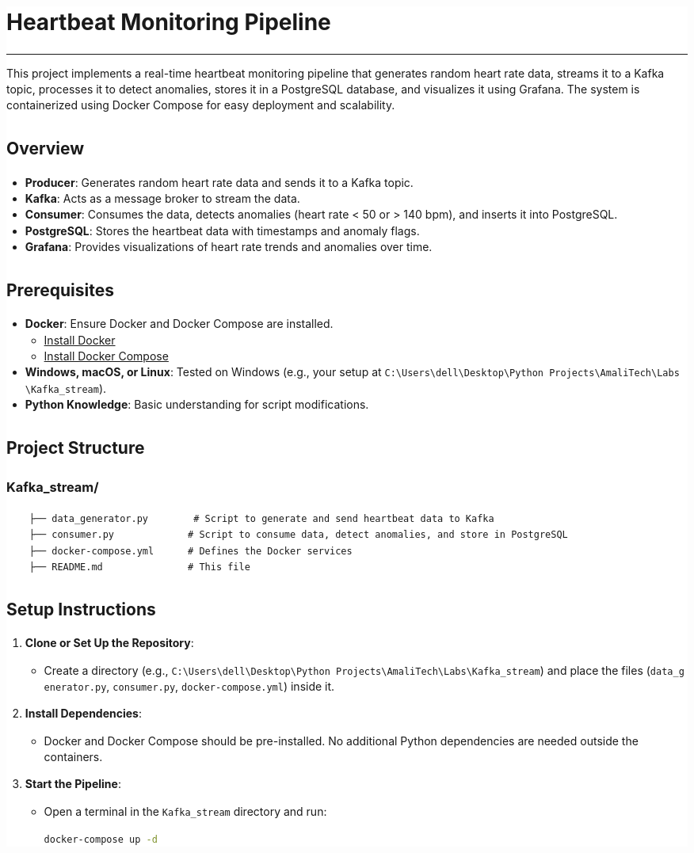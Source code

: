 # Heartbeat Monitoring Pipeline

----

This project implements a real-time heartbeat monitoring pipeline that generates random heart rate data, streams it to a Kafka topic, processes it to detect anomalies, stores it in a PostgreSQL database, and visualizes it using Grafana. The system is containerized using Docker Compose for easy deployment and scalability.

## Overview

- **Producer**: Generates random heart rate data and sends it to a Kafka topic.
- **Kafka**: Acts as a message broker to stream the data.
- **Consumer**: Consumes the data, detects anomalies (heart rate < 50 or > 140 bpm), and inserts it into PostgreSQL.
- **PostgreSQL**: Stores the heartbeat data with timestamps and anomaly flags.
- **Grafana**: Provides visualizations of heart rate trends and anomalies over time.

## Prerequisites

- **Docker**: Ensure Docker and Docker Compose are installed.
  - [Install Docker](https://docs.docker.com/get-docker/)
  - [Install Docker Compose](https://docs.docker.com/compose/install/)
- **Windows, macOS, or Linux**: Tested on Windows (e.g., your setup at `C:\Users\dell\Desktop\Python Projects\AmaliTech\Labs\Kafka_stream`).
- **Python Knowledge**: Basic understanding for script modifications.

## Project Structure
### Kafka_stream/
        ├── data_generator.py        # Script to generate and send heartbeat data to Kafka
        ├── consumer.py             # Script to consume data, detect anomalies, and store in PostgreSQL
        ├── docker-compose.yml      # Defines the Docker services 
        ├── README.md               # This file


## Setup Instructions

1. **Clone or Set Up the Repository**:
   - Create a directory (e.g., `C:\Users\dell\Desktop\Python Projects\AmaliTech\Labs\Kafka_stream`) and place the files (`data_generator.py`, `consumer.py`, `docker-compose.yml`) inside it.

2. **Install Dependencies**:
   - Docker and Docker Compose should be pre-installed. No additional Python dependencies are needed outside the containers.

3. **Start the Pipeline**:
   - Open a terminal in the `Kafka_stream` directory and run:
     ```bash
     docker-compose up -d
     ```
